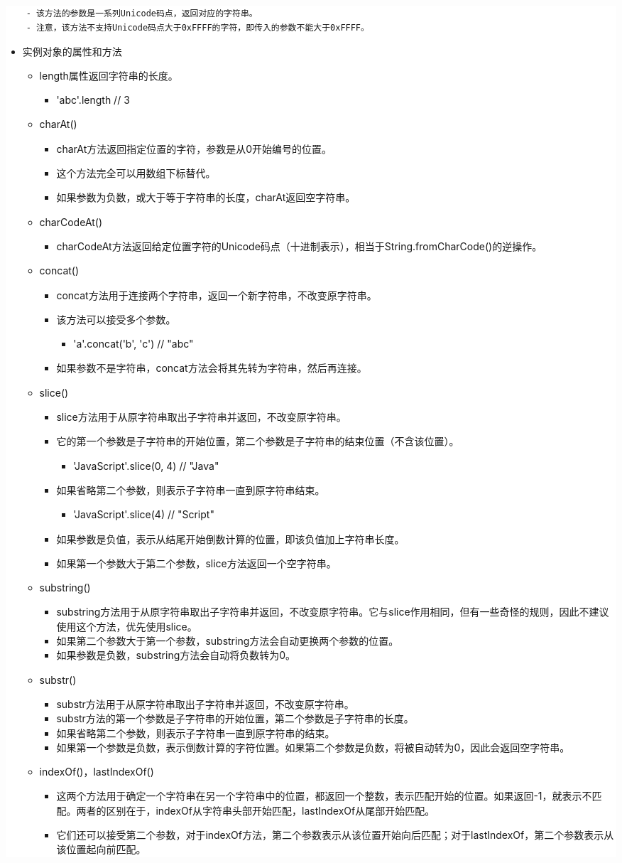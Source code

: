 		- 该方法的参数是一系列Unicode码点，返回对应的字符串。
		- 注意，该方法不支持Unicode码点大于0xFFFF的字符，即传入的参数不能大于0xFFFF。

- 实例对象的属性和方法

	- length属性返回字符串的长度。

		- 'abc'.length // 3

	- charAt()

		- charAt方法返回指定位置的字符，参数是从0开始编号的位置。

		- 这个方法完全可以用数组下标替代。
		- 如果参数为负数，或大于等于字符串的长度，charAt返回空字符串。

	- charCodeAt()

		- charCodeAt方法返回给定位置字符的Unicode码点（十进制表示），相当于String.fromCharCode()的逆操作。

	- concat()

		- concat方法用于连接两个字符串，返回一个新字符串，不改变原字符串。

		- 该方法可以接受多个参数。

			- 'a'.concat('b', 'c') // "abc"

		- 如果参数不是字符串，concat方法会将其先转为字符串，然后再连接。

	- slice()

		- slice方法用于从原字符串取出子字符串并返回，不改变原字符串。
		- 它的第一个参数是子字符串的开始位置，第二个参数是子字符串的结束位置（不含该位置）。

			- 'JavaScript'.slice(0, 4) // "Java"

		- 如果省略第二个参数，则表示子字符串一直到原字符串结束。

			- 'JavaScript'.slice(4) // "Script"

		- 如果参数是负值，表示从结尾开始倒数计算的位置，即该负值加上字符串长度。
		- 如果第一个参数大于第二个参数，slice方法返回一个空字符串。

	- substring()

		- substring方法用于从原字符串取出子字符串并返回，不改变原字符串。它与slice作用相同，但有一些奇怪的规则，因此不建议使用这个方法，优先使用slice。
		- 如果第二个参数大于第一个参数，substring方法会自动更换两个参数的位置。
		- 如果参数是负数，substring方法会自动将负数转为0。

	- substr()

		- substr方法用于从原字符串取出子字符串并返回，不改变原字符串。
		- substr方法的第一个参数是子字符串的开始位置，第二个参数是子字符串的长度。
		- 如果省略第二个参数，则表示子字符串一直到原字符串的结束。
		- 如果第一个参数是负数，表示倒数计算的字符位置。如果第二个参数是负数，将被自动转为0，因此会返回空字符串。

	- indexOf()，lastIndexOf()

		- 这两个方法用于确定一个字符串在另一个字符串中的位置，都返回一个整数，表示匹配开始的位置。如果返回-1，就表示不匹配。两者的区别在于，indexOf从字符串头部开始匹配，lastIndexOf从尾部开始匹配。

		- 它们还可以接受第二个参数，对于indexOf方法，第二个参数表示从该位置开始向后匹配；对于lastIndexOf，第二个参数表示从该位置起向前匹配。
